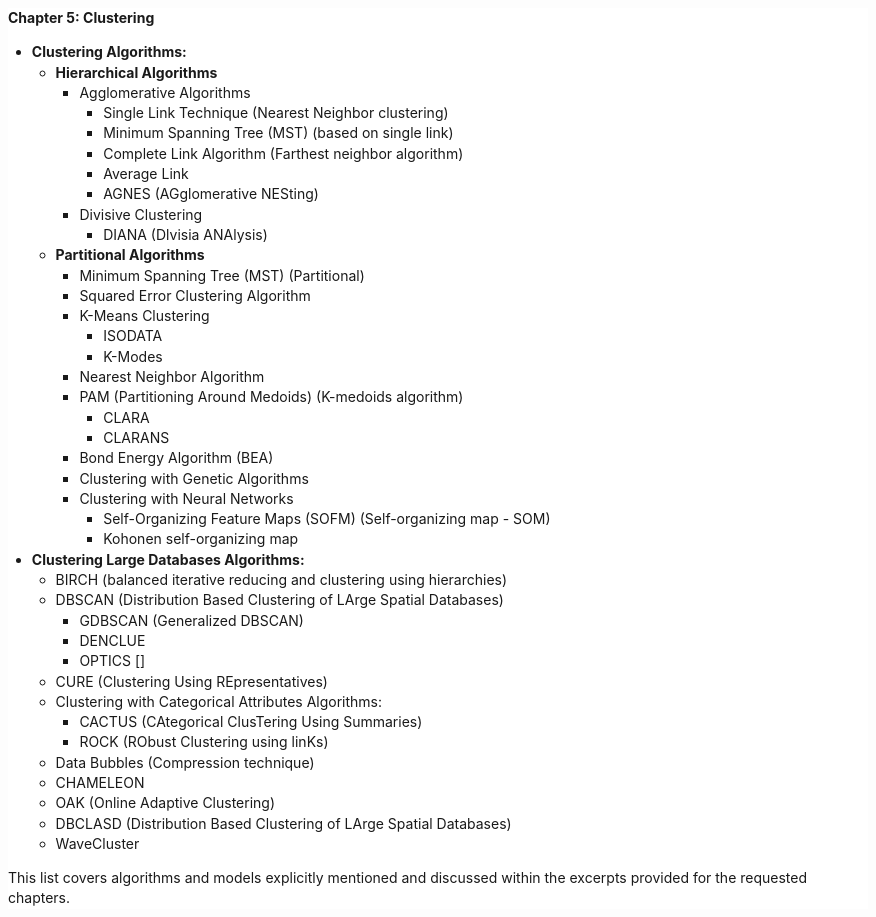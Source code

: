 **Chapter 5: Clustering**

*   **Clustering Algorithms:**
    *   **Hierarchical Algorithms**
        *   Agglomerative Algorithms
            *   Single Link Technique (Nearest Neighbor clustering)
            *   Minimum Spanning Tree (MST) (based on single link)
            *   Complete Link Algorithm (Farthest neighbor algorithm)
            *   Average Link
            *   AGNES (AGglomerative NESting)
        *   Divisive Clustering
            *   DIANA (Dlvisia ANAlysis)
    *   **Partitional Algorithms**
        *   Minimum Spanning Tree (MST) (Partitional)
        *   Squared Error Clustering Algorithm
        *   K-Means Clustering
            *   ISODATA
            *   K-Modes
        *   Nearest Neighbor Algorithm
        *   PAM (Partitioning Around Medoids) (K-medoids algorithm)
            *   CLARA
            *   CLARANS
        *   Bond Energy Algorithm (BEA)
        *   Clustering with Genetic Algorithms
        *   Clustering with Neural Networks
            *   Self-Organizing Feature Maps (SOFM) (Self-organizing map - SOM)
            *   Kohonen self-organizing map
*   **Clustering Large Databases Algorithms:**
    *   BIRCH (balanced iterative reducing and clustering using hierarchies)
    *   DBSCAN (Distribution Based Clustering of LArge Spatial Databases)
        *   GDBSCAN (Generalized DBSCAN)
        *   DENCLUE
        *   OPTICS []
    *   CURE (Clustering Using REpresentatives)
    *   Clustering with Categorical Attributes Algorithms:
        *   CACTUS (CAtegorical ClusTering Using Summaries)
        *   ROCK (RObust Clustering using linKs)
    *   Data Bubbles (Compression technique)
    *   CHAMELEON
    *   OAK (Online Adaptive Clustering)
    *   DBCLASD (Distribution Based Clustering of LArge Spatial Databases)
    *   WaveCluster

This list covers algorithms and models explicitly mentioned and discussed within the excerpts provided for the requested chapters.